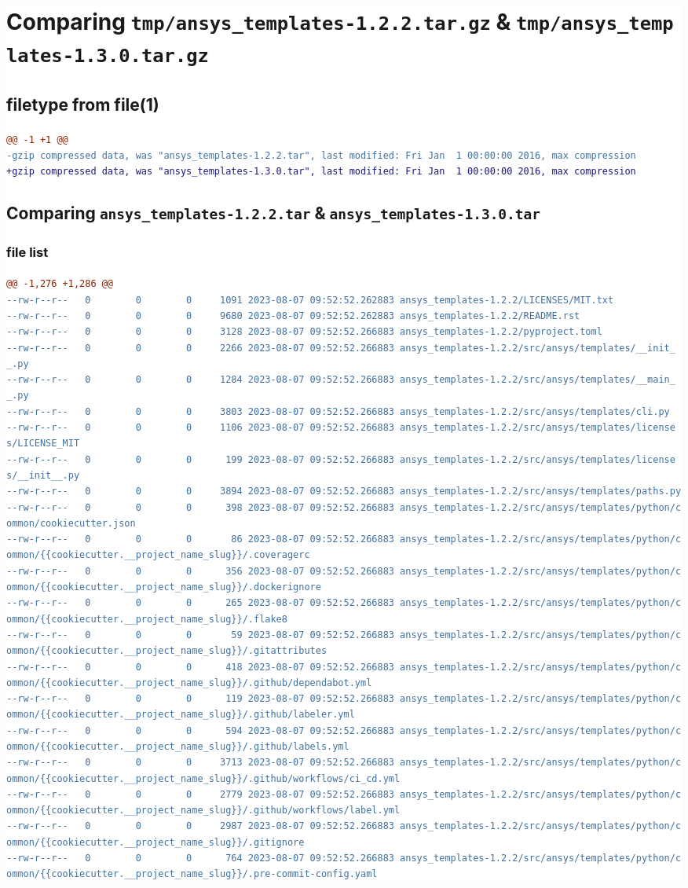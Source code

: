 # Comparing `tmp/ansys_templates-1.2.2.tar.gz` & `tmp/ansys_templates-1.3.0.tar.gz`

## filetype from file(1)

```diff
@@ -1 +1 @@
-gzip compressed data, was "ansys_templates-1.2.2.tar", last modified: Fri Jan  1 00:00:00 2016, max compression
+gzip compressed data, was "ansys_templates-1.3.0.tar", last modified: Fri Jan  1 00:00:00 2016, max compression
```

## Comparing `ansys_templates-1.2.2.tar` & `ansys_templates-1.3.0.tar`

### file list

```diff
@@ -1,276 +1,286 @@
--rw-r--r--   0        0        0     1091 2023-08-07 09:52:52.262883 ansys_templates-1.2.2/LICENSES/MIT.txt
--rw-r--r--   0        0        0     9680 2023-08-07 09:52:52.262883 ansys_templates-1.2.2/README.rst
--rw-r--r--   0        0        0     3128 2023-08-07 09:52:52.266883 ansys_templates-1.2.2/pyproject.toml
--rw-r--r--   0        0        0     2266 2023-08-07 09:52:52.266883 ansys_templates-1.2.2/src/ansys/templates/__init__.py
--rw-r--r--   0        0        0     1284 2023-08-07 09:52:52.266883 ansys_templates-1.2.2/src/ansys/templates/__main__.py
--rw-r--r--   0        0        0     3803 2023-08-07 09:52:52.266883 ansys_templates-1.2.2/src/ansys/templates/cli.py
--rw-r--r--   0        0        0     1106 2023-08-07 09:52:52.266883 ansys_templates-1.2.2/src/ansys/templates/licenses/LICENSE_MIT
--rw-r--r--   0        0        0      199 2023-08-07 09:52:52.266883 ansys_templates-1.2.2/src/ansys/templates/licenses/__init__.py
--rw-r--r--   0        0        0     3894 2023-08-07 09:52:52.266883 ansys_templates-1.2.2/src/ansys/templates/paths.py
--rw-r--r--   0        0        0      398 2023-08-07 09:52:52.266883 ansys_templates-1.2.2/src/ansys/templates/python/common/cookiecutter.json
--rw-r--r--   0        0        0       86 2023-08-07 09:52:52.266883 ansys_templates-1.2.2/src/ansys/templates/python/common/{{cookiecutter.__project_name_slug}}/.coveragerc
--rw-r--r--   0        0        0      356 2023-08-07 09:52:52.266883 ansys_templates-1.2.2/src/ansys/templates/python/common/{{cookiecutter.__project_name_slug}}/.dockerignore
--rw-r--r--   0        0        0      265 2023-08-07 09:52:52.266883 ansys_templates-1.2.2/src/ansys/templates/python/common/{{cookiecutter.__project_name_slug}}/.flake8
--rw-r--r--   0        0        0       59 2023-08-07 09:52:52.266883 ansys_templates-1.2.2/src/ansys/templates/python/common/{{cookiecutter.__project_name_slug}}/.gitattributes
--rw-r--r--   0        0        0      418 2023-08-07 09:52:52.266883 ansys_templates-1.2.2/src/ansys/templates/python/common/{{cookiecutter.__project_name_slug}}/.github/dependabot.yml
--rw-r--r--   0        0        0      119 2023-08-07 09:52:52.266883 ansys_templates-1.2.2/src/ansys/templates/python/common/{{cookiecutter.__project_name_slug}}/.github/labeler.yml
--rw-r--r--   0        0        0      594 2023-08-07 09:52:52.266883 ansys_templates-1.2.2/src/ansys/templates/python/common/{{cookiecutter.__project_name_slug}}/.github/labels.yml
--rw-r--r--   0        0        0     3713 2023-08-07 09:52:52.266883 ansys_templates-1.2.2/src/ansys/templates/python/common/{{cookiecutter.__project_name_slug}}/.github/workflows/ci_cd.yml
--rw-r--r--   0        0        0     2779 2023-08-07 09:52:52.266883 ansys_templates-1.2.2/src/ansys/templates/python/common/{{cookiecutter.__project_name_slug}}/.github/workflows/label.yml
--rw-r--r--   0        0        0     2987 2023-08-07 09:52:52.266883 ansys_templates-1.2.2/src/ansys/templates/python/common/{{cookiecutter.__project_name_slug}}/.gitignore
--rw-r--r--   0        0        0      764 2023-08-07 09:52:52.266883 ansys_templates-1.2.2/src/ansys/templates/python/common/{{cookiecutter.__project_name_slug}}/.pre-commit-config.yaml
```